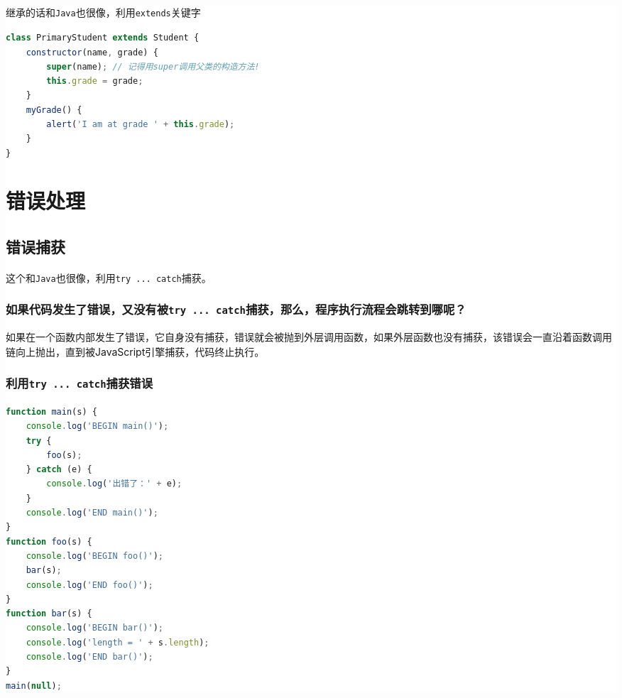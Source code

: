 继承的话和`Java`也很像，利用`extends`关键字

```javascript
class PrimaryStudent extends Student {
    constructor(name, grade) {
        super(name); // 记得用super调用父类的构造方法!
        this.grade = grade;
    }
    myGrade() {
        alert('I am at grade ' + this.grade);
    }
}
```

# 错误处理

## 错误捕获

这个和`Java`也很像，利用`try ... catch`捕获。

### 如果代码发生了错误，又没有被`try ... catch`捕获，那么，程序执行流程会跳转到哪呢？

如果在一个函数内部发生了错误，它自身没有捕获，错误就会被抛到外层调用函数，如果外层函数也没有捕获，该错误会一直沿着函数调用链向上抛出，直到被JavaScript引擎捕获，代码终止执行。

### 利用`try ... catch`捕获错误

```javascript
function main(s) {
    console.log('BEGIN main()');
    try {
        foo(s);
    } catch (e) {
        console.log('出错了：' + e);
    }
    console.log('END main()');
}
function foo(s) {
    console.log('BEGIN foo()');
    bar(s);
    console.log('END foo()');
}
function bar(s) {
    console.log('BEGIN bar()');
    console.log('length = ' + s.length);
    console.log('END bar()');
}
main(null);
```

